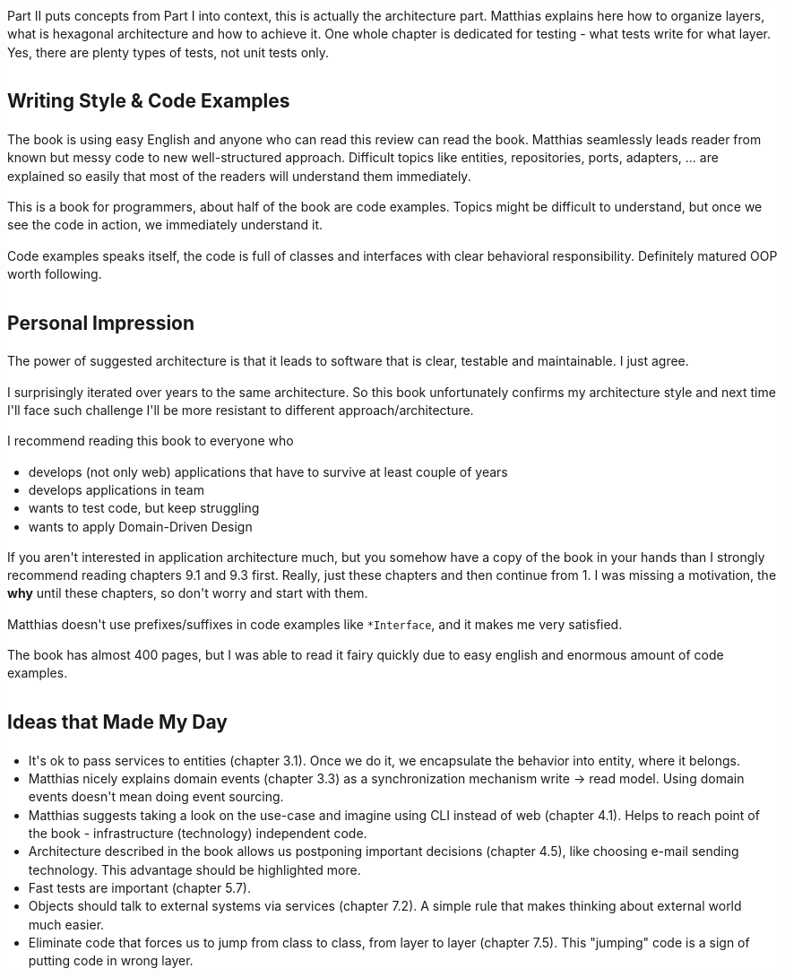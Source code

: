 Part II puts concepts from Part I into context, this is actually the architecture part.
Matthias explains here how to organize layers, what is hexagonal architecture and how to achieve it.
One whole chapter is dedicated for testing - what tests write for what layer.
Yes, there are plenty types of tests, not unit tests only.

## Writing Style & Code Examples

The book is using easy English and anyone who can read this review can read the book.
Matthias seamlessly leads reader from known but messy code to new well-structured approach.
Difficult topics like entities, repositories, ports, adapters, ... are explained so easily that most of the readers will understand them immediately. 

This is a book for programmers, about half of the book are code examples.
Topics might be difficult to understand, but once we see the code in action, we immediately understand it.

Code examples speaks itself, the code is full of classes and interfaces with clear behavioral responsibility.
Definitely matured OOP worth following.

## Personal Impression

The power of suggested architecture is that it leads to software that is clear, testable and maintainable.
I just agree.

I surprisingly iterated over years to the same architecture.
So this book unfortunately confirms my architecture style and next time I'll face such challenge I'll be more resistant to different approach/architecture.

I recommend reading this book to everyone who
* develops (not only web) applications that have to survive at least couple of years
* develops applications in team
* wants to test code, but keep struggling
* wants to apply Domain-Driven Design

If you aren't interested in application architecture much,
but you somehow have a copy of the book in your hands than I strongly recommend reading chapters 9.1 and 9.3 first.
Really, just these chapters and then continue from 1.
I was missing a motivation, the **why** until these chapters, so don't worry and start with them.

Matthias doesn't use prefixes/suffixes in code examples like `*Interface`, and it makes me very satisfied.

The book has almost 400 pages, but I was able to read it fairy quickly due to easy english and enormous amount of code examples.

## Ideas that Made My Day

* It's ok to pass services to entities (chapter 3.1). Once we do it, we encapsulate the behavior into entity, where it belongs.
* Matthias nicely explains domain events (chapter 3.3) as a synchronization mechanism write -> read model.
Using domain events doesn't mean doing event sourcing.
* Matthias suggests taking a look on the use-case and imagine using CLI instead of web (chapter 4.1).
Helps to reach point of the book - infrastructure (technology) independent code.
* Architecture described in the book allows us postponing important decisions (chapter 4.5),
like choosing e-mail sending technology. This advantage should be highlighted more.
* Fast tests are important (chapter 5.7).
* Objects should talk to external systems via services (chapter 7.2). A simple rule that makes thinking about external world much easier.
* Eliminate code that forces us to jump from class to class, from layer to layer (chapter 7.5).
This "jumping" code is a sign of putting code in wrong layer.